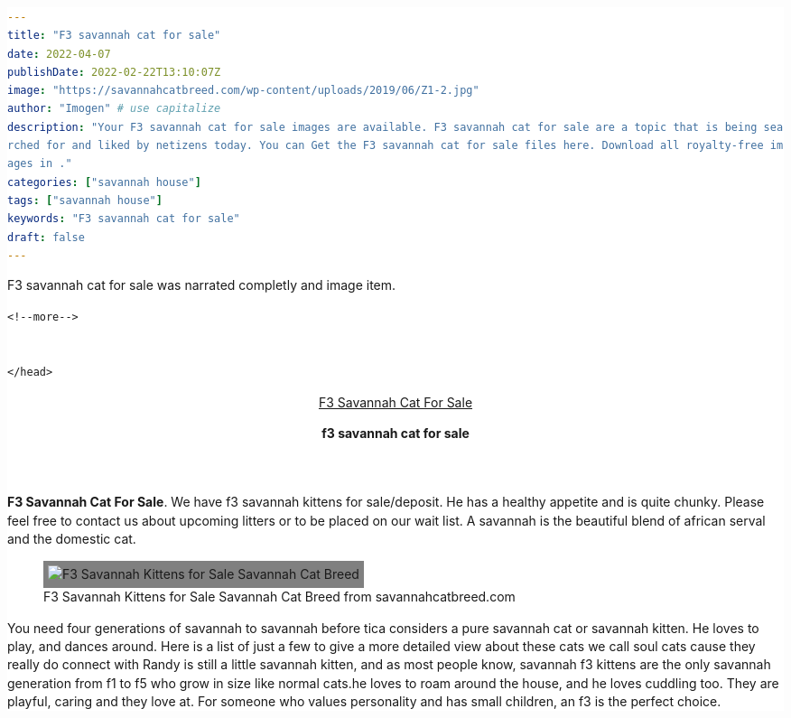 ```yaml
---
title: "F3 savannah cat for sale"
date: 2022-04-07
publishDate: 2022-02-22T13:10:07Z
image: "https://savannahcatbreed.com/wp-content/uploads/2019/06/Z1-2.jpg"
author: "Imogen" # use capitalize
description: "Your F3 savannah cat for sale images are available. F3 savannah cat for sale are a topic that is being searched for and liked by netizens today. You can Get the F3 savannah cat for sale files here. Download all royalty-free images in ."
categories: ["savannah house"]
tags: ["savannah house"]
keywords: "F3 savannah cat for sale"
draft: false
---
```

<!DOCTYPE html>
<html lang="en">
<head>
    <meta charset="utf-8">
    <meta name="viewport" content="width=device-width, initial-scale=1.0">
    <title>
        F3 Savannah Cat For Sale
    </title>
    F3 savannah cat for sale was narrated completly and image item.
	
    <!--more-->
    
	
	</head>
<body>
<header>

<a href="/">
F3 Savannah Cat For Sale
</a>
      
<strong>f3 savannah cat for sale</strong>
        
</header>
<main>
<article>
    
    
**F3 Savannah Cat For Sale**. We have f3 savannah kittens for sale/deposit. He has a healthy appetite and is quite chunky. Please feel free to contact us about upcoming litters or to be placed on our wait list. A savannah is the beautiful blend of african serval and the domestic cat.
            <figure>
        <img class="v-cover ads-img" src="https://savannahcatbreed.com/wp-content/uploads/2019/05/Fal3-2.jpg" alt="F3 Savannah Kittens for Sale Savannah Cat Breed" style="width: 100%; padding: 5px; background-color: grey;"  onerror="this.onerror=null;this.src='data:image/gif;base64,R0lGODlhAQABAAAAACH5BAEKAAEALAAAAAABAAEAAAICTAEAOw==';">
        <figcaption>F3 Savannah Kittens for Sale Savannah Cat Breed from savannahcatbreed.com</figcaption>
    </figure>
    
You need four generations of savannah to savannah before tica considers a pure savannah cat or savannah kitten. He loves to play, and dances around. Here is a list of just a few to give a more detailed view about these cats we call soul cats cause they really do connect with Randy is still a little savannah kitten, and as most people know, savannah f3 kittens are the only savannah generation from f1 to f5 who grow in size like normal cats.he loves to roam around the house, and he loves cuddling too. They are playful, caring and they love at. For someone who values personality and has small children, an f3 is the perfect choice.

